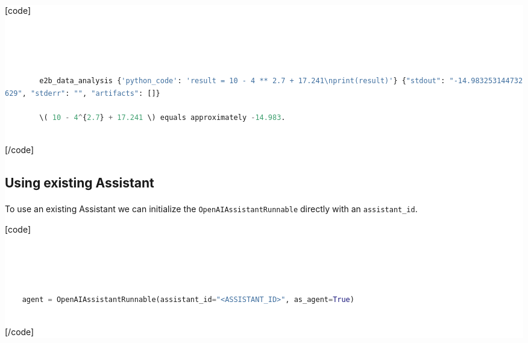 
[code]
```python




        e2b_data_analysis {'python_code': 'result = 10 - 4 ** 2.7 + 17.241\nprint(result)'} {"stdout": "-14.983253144732629", "stderr": "", "artifacts": []}  
          
        \( 10 - 4^{2.7} + 17.241 \) equals approximately -14.983.  
    


```
[/code]


## Using existing Assistant​

To use an existing Assistant we can initialize the `OpenAIAssistantRunnable` directly with an `assistant_id`.

[code]
```python




    agent = OpenAIAssistantRunnable(assistant_id="<ASSISTANT_ID>", as_agent=True)  
    


```
[/code]


